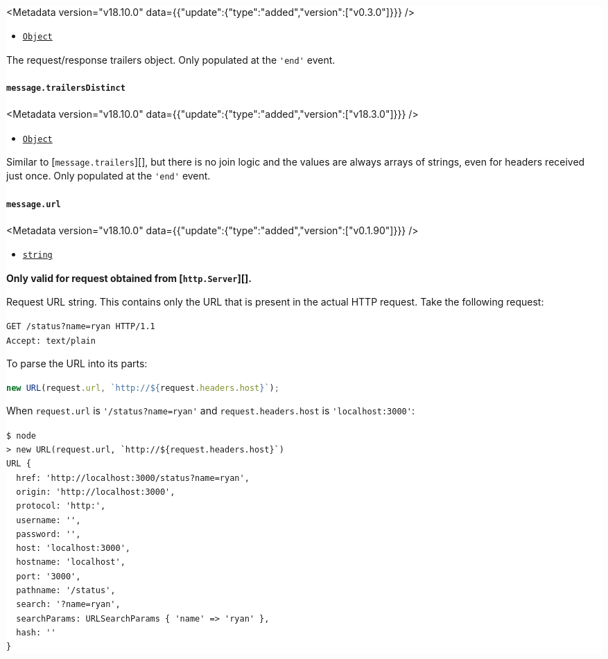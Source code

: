<Metadata version="v18.10.0" data={{"update":{"type":"added","version":["v0.3.0"]}}} />

* [`Object`](https://developer.mozilla.org/en-US/docs/Web/JavaScript/Reference/Global_Objects/Object)

The request/response trailers object. Only populated at the `'end'` event.

#### <DataTag tag="M" /> `message.trailersDistinct`

<Metadata version="v18.10.0" data={{"update":{"type":"added","version":["v18.3.0"]}}} />

* [`Object`](https://developer.mozilla.org/en-US/docs/Web/JavaScript/Reference/Global_Objects/Object)

Similar to [`message.trailers`][], but there is no join logic and the values are
always arrays of strings, even for headers received just once.
Only populated at the `'end'` event.

#### <DataTag tag="M" /> `message.url`

<Metadata version="v18.10.0" data={{"update":{"type":"added","version":["v0.1.90"]}}} />

* [`string`](https://developer.mozilla.org/en-US/docs/Web/JavaScript/Data_structures#String_type)

**Only valid for request obtained from [`http.Server`][].**

Request URL string. This contains only the URL that is present in the actual
HTTP request. Take the following request:

```http
GET /status?name=ryan HTTP/1.1
Accept: text/plain
```

To parse the URL into its parts:

```js
new URL(request.url, `http://${request.headers.host}`);
```

When `request.url` is `'/status?name=ryan'` and `request.headers.host` is
`'localhost:3000'`:

```console
$ node
> new URL(request.url, `http://${request.headers.host}`)
URL {
  href: 'http://localhost:3000/status?name=ryan',
  origin: 'http://localhost:3000',
  protocol: 'http:',
  username: '',
  password: '',
  host: 'localhost:3000',
  hostname: 'localhost',
  port: '3000',
  pathname: '/status',
  search: '?name=ryan',
  searchParams: URLSearchParams { 'name' => 'ryan' },
  hash: ''
}
```
